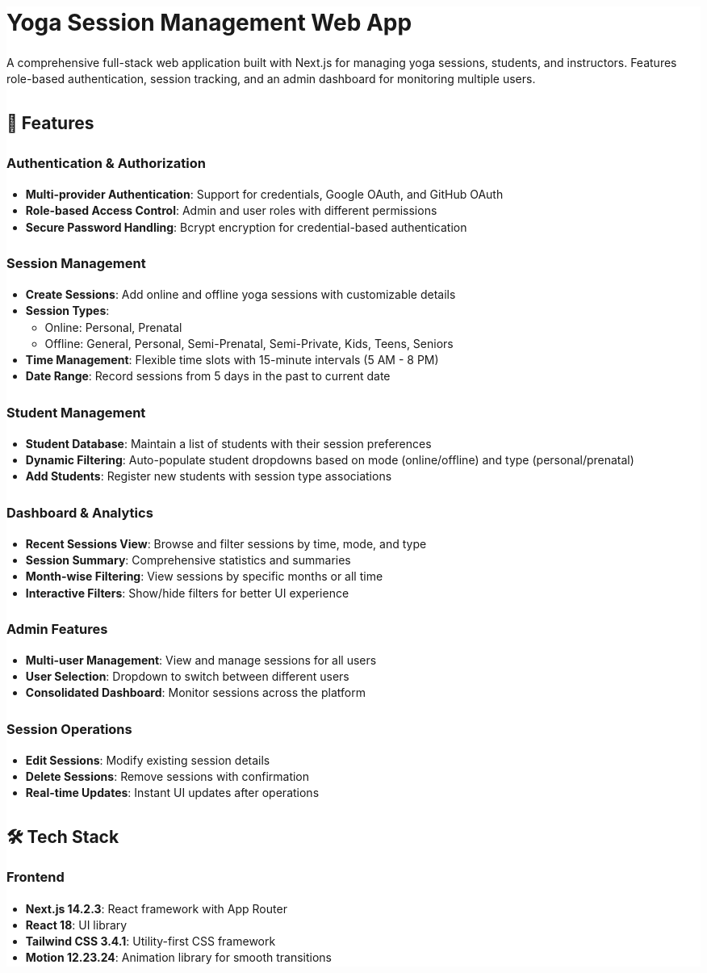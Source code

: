 # Yoga Session Management Web App

A comprehensive full-stack web application built with Next.js for managing yoga sessions, students, and instructors. Features role-based authentication, session tracking, and an admin dashboard for monitoring multiple users.

## 🚀 Features

### Authentication & Authorization
- **Multi-provider Authentication**: Support for credentials, Google OAuth, and GitHub OAuth
- **Role-based Access Control**: Admin and user roles with different permissions
- **Secure Password Handling**: Bcrypt encryption for credential-based authentication

### Session Management
- **Create Sessions**: Add online and offline yoga sessions with customizable details
- **Session Types**:
  - Online: Personal, Prenatal
  - Offline: General, Personal, Semi-Prenatal, Semi-Private, Kids, Teens, Seniors
- **Time Management**: Flexible time slots with 15-minute intervals (5 AM - 8 PM)
- **Date Range**: Record sessions from 5 days in the past to current date

### Student Management
- **Student Database**: Maintain a list of students with their session preferences
- **Dynamic Filtering**: Auto-populate student dropdowns based on mode (online/offline) and type (personal/prenatal)
- **Add Students**: Register new students with session type associations

### Dashboard & Analytics
- **Recent Sessions View**: Browse and filter sessions by time, mode, and type
- **Session Summary**: Comprehensive statistics and summaries
- **Month-wise Filtering**: View sessions by specific months or all time
- **Interactive Filters**: Show/hide filters for better UI experience

### Admin Features
- **Multi-user Management**: View and manage sessions for all users
- **User Selection**: Dropdown to switch between different users
- **Consolidated Dashboard**: Monitor sessions across the platform

### Session Operations
- **Edit Sessions**: Modify existing session details
- **Delete Sessions**: Remove sessions with confirmation
- **Real-time Updates**: Instant UI updates after operations

## 🛠️ Tech Stack

### Frontend
- **Next.js 14.2.3**: React framework with App Router
- **React 18**: UI library
- **Tailwind CSS 3.4.1**: Utility-first CSS framework
- **Motion 12.23.24**: Animation library for smooth transitions
